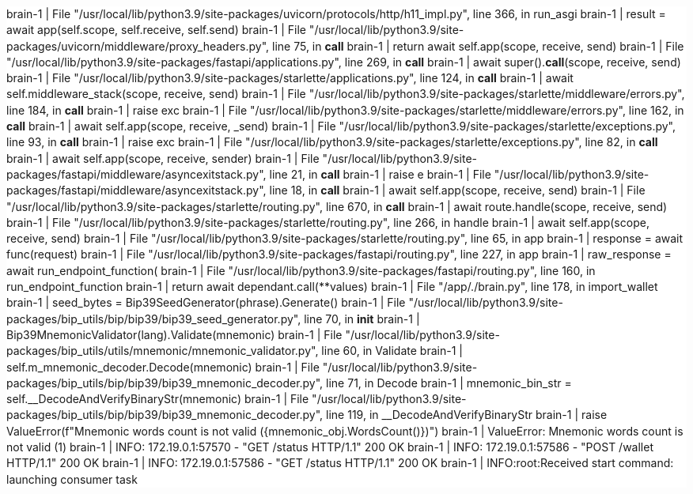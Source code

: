 brain-1      |   File "/usr/local/lib/python3.9/site-packages/uvicorn/protocols/http/h11_impl.py", line 366, in run_asgi
brain-1      |     result = await app(self.scope, self.receive, self.send)
brain-1      |   File "/usr/local/lib/python3.9/site-packages/uvicorn/middleware/proxy_headers.py", line 75, in __call__
brain-1      |     return await self.app(scope, receive, send)
brain-1      |   File "/usr/local/lib/python3.9/site-packages/fastapi/applications.py", line 269, in __call__
brain-1      |     await super().__call__(scope, receive, send)
brain-1      |   File "/usr/local/lib/python3.9/site-packages/starlette/applications.py", line 124, in __call__
brain-1      |     await self.middleware_stack(scope, receive, send)
brain-1      |   File "/usr/local/lib/python3.9/site-packages/starlette/middleware/errors.py", line 184, in __call__
brain-1      |     raise exc
brain-1      |   File "/usr/local/lib/python3.9/site-packages/starlette/middleware/errors.py", line 162, in __call__
brain-1      |     await self.app(scope, receive, _send)
brain-1      |   File "/usr/local/lib/python3.9/site-packages/starlette/exceptions.py", line 93, in __call__
brain-1      |     raise exc
brain-1      |   File "/usr/local/lib/python3.9/site-packages/starlette/exceptions.py", line 82, in __call__
brain-1      |     await self.app(scope, receive, sender)
brain-1      |   File "/usr/local/lib/python3.9/site-packages/fastapi/middleware/asyncexitstack.py", line 21, in __call__
brain-1      |     raise e
brain-1      |   File "/usr/local/lib/python3.9/site-packages/fastapi/middleware/asyncexitstack.py", line 18, in __call__
brain-1      |     await self.app(scope, receive, send)
brain-1      |   File "/usr/local/lib/python3.9/site-packages/starlette/routing.py", line 670, in __call__
brain-1      |     await route.handle(scope, receive, send)
brain-1      |   File "/usr/local/lib/python3.9/site-packages/starlette/routing.py", line 266, in handle
brain-1      |     await self.app(scope, receive, send)
brain-1      |   File "/usr/local/lib/python3.9/site-packages/starlette/routing.py", line 65, in app
brain-1      |     response = await func(request)
brain-1      |   File "/usr/local/lib/python3.9/site-packages/fastapi/routing.py", line 227, in app
brain-1      |     raw_response = await run_endpoint_function(
brain-1      |   File "/usr/local/lib/python3.9/site-packages/fastapi/routing.py", line 160, in run_endpoint_function
brain-1      |     return await dependant.call(**values)
brain-1      |   File "/app/./brain.py", line 178, in import_wallet
brain-1      |     seed_bytes = Bip39SeedGenerator(phrase).Generate()
brain-1      |   File "/usr/local/lib/python3.9/site-packages/bip_utils/bip/bip39/bip39_seed_generator.py", line 70, in __init__
brain-1      |     Bip39MnemonicValidator(lang).Validate(mnemonic)
brain-1      |   File "/usr/local/lib/python3.9/site-packages/bip_utils/utils/mnemonic/mnemonic_validator.py", line 60, in Validate
brain-1      |     self.m_mnemonic_decoder.Decode(mnemonic)
brain-1      |   File "/usr/local/lib/python3.9/site-packages/bip_utils/bip/bip39/bip39_mnemonic_decoder.py", line 71, in Decode
brain-1      |     mnemonic_bin_str = self.__DecodeAndVerifyBinaryStr(mnemonic)
brain-1      |   File "/usr/local/lib/python3.9/site-packages/bip_utils/bip/bip39/bip39_mnemonic_decoder.py", line 119, in __DecodeAndVerifyBinaryStr
brain-1      |     raise ValueError(f"Mnemonic words count is not valid ({mnemonic_obj.WordsCount()})")
brain-1      | ValueError: Mnemonic words count is not valid (1)
brain-1      | INFO:     172.19.0.1:57570 - "GET /status HTTP/1.1" 200 OK
brain-1      | INFO:     172.19.0.1:57586 - "POST /wallet HTTP/1.1" 200 OK
brain-1      | INFO:     172.19.0.1:57586 - "GET /status HTTP/1.1" 200 OK
brain-1      | INFO:root:Received start command: launching consumer task